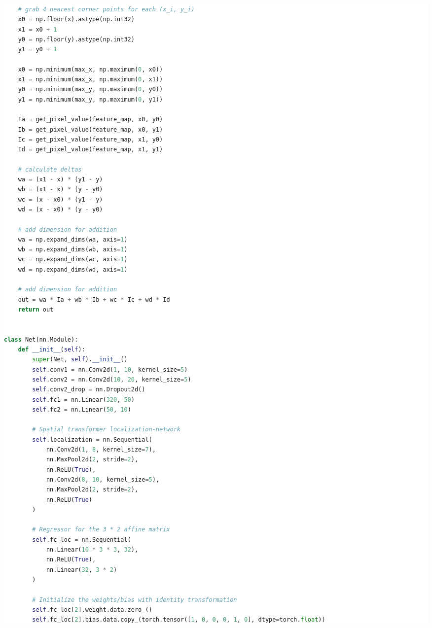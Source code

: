 ```python
    # grab 4 nearest corner points for each (x_i, y_i)
    x0 = np.floor(x).astype(np.int32)
    x1 = x0 + 1
    y0 = np.floor(y).astype(np.int32)
    y1 = y0 + 1

    x0 = np.minimum(max_x, np.maximum(0, x0))
    x1 = np.minimum(max_x, np.maximum(0, x1))
    y0 = np.minimum(max_y, np.maximum(0, y0))
    y1 = np.minimum(max_y, np.maximum(0, y1))

    Ia = get_pixel_value(feature_map, x0, y0)
    Ib = get_pixel_value(feature_map, x0, y1)
    Ic = get_pixel_value(feature_map, x1, y0)
    Id = get_pixel_value(feature_map, x1, y1)

    # calculate deltas
    wa = (x1 - x) * (y1 - y)
    wb = (x1 - x) * (y - y0)
    wc = (x - x0) * (y1 - y)
    wd = (x - x0) * (y - y0)

    # add dimension for addition
    wa = np.expand_dims(wa, axis=1)
    wb = np.expand_dims(wb, axis=1)
    wc = np.expand_dims(wc, axis=1)
    wd = np.expand_dims(wd, axis=1)

    # add dimension for addition
    out = wa * Ia + wb * Ib + wc * Ic + wd * Id
    return out


class Net(nn.Module):
    def __init__(self):
        super(Net, self).__init__()
        self.conv1 = nn.Conv2d(1, 10, kernel_size=5)
        self.conv2 = nn.Conv2d(10, 20, kernel_size=5)
        self.conv2_drop = nn.Dropout2d()
        self.fc1 = nn.Linear(320, 50)
        self.fc2 = nn.Linear(50, 10)

        # Spatial transformer localization-network
        self.localization = nn.Sequential(
            nn.Conv2d(1, 8, kernel_size=7),
            nn.MaxPool2d(2, stride=2),
            nn.ReLU(True),
            nn.Conv2d(8, 10, kernel_size=5),
            nn.MaxPool2d(2, stride=2),
            nn.ReLU(True)
        )

        # Regressor for the 3 * 2 affine matrix
        self.fc_loc = nn.Sequential(
            nn.Linear(10 * 3 * 3, 32),
            nn.ReLU(True),
            nn.Linear(32, 3 * 2)
        )

        # Initialize the weights/bias with identity transformation
        self.fc_loc[2].weight.data.zero_()
        self.fc_loc[2].bias.data.copy_(torch.tensor([1, 0, 0, 0, 1, 0], dtype=torch.float))

```